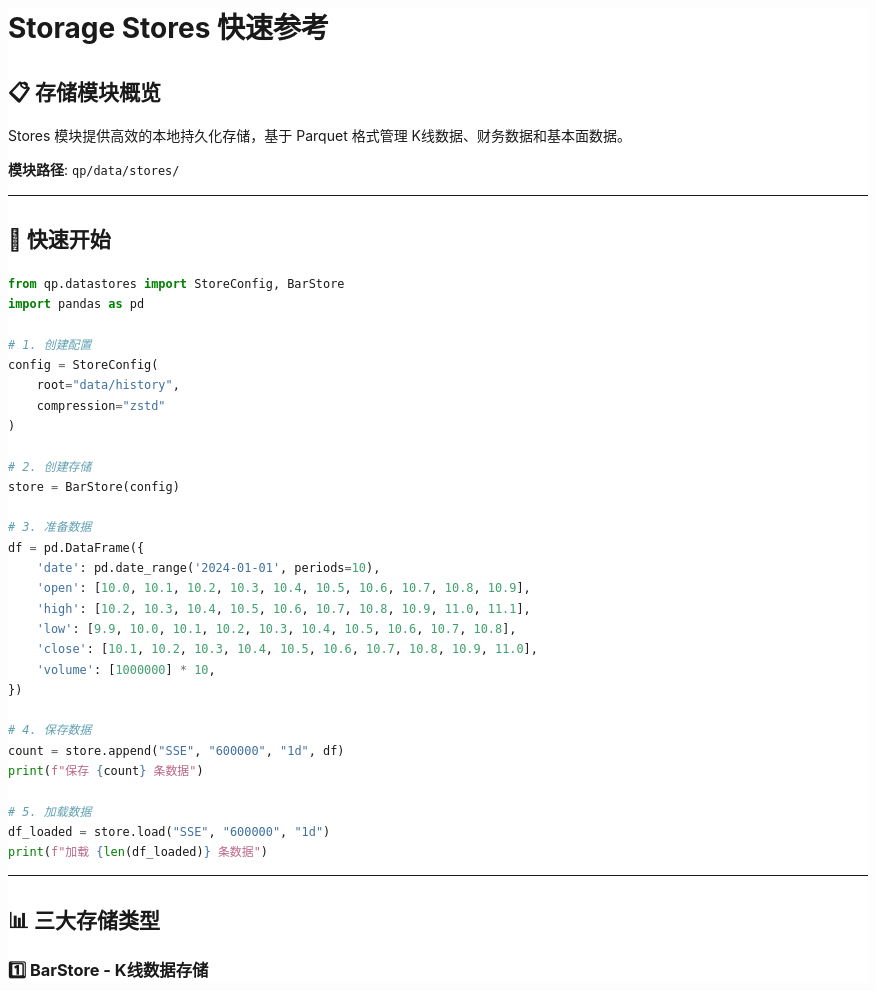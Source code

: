 # Storage Stores 快速参考

## 📋 存储模块概览

Stores 模块提供高效的本地持久化存储，基于 Parquet 格式管理 K线数据、财务数据和基本面数据。

**模块路径**: `qp/data/stores/`

---

## 🚀 快速开始

```python
from qp.datastores import StoreConfig, BarStore
import pandas as pd

# 1. 创建配置
config = StoreConfig(
    root="data/history",
    compression="zstd"
)

# 2. 创建存储
store = BarStore(config)

# 3. 准备数据
df = pd.DataFrame({
    'date': pd.date_range('2024-01-01', periods=10),
    'open': [10.0, 10.1, 10.2, 10.3, 10.4, 10.5, 10.6, 10.7, 10.8, 10.9],
    'high': [10.2, 10.3, 10.4, 10.5, 10.6, 10.7, 10.8, 10.9, 11.0, 11.1],
    'low': [9.9, 10.0, 10.1, 10.2, 10.3, 10.4, 10.5, 10.6, 10.7, 10.8],
    'close': [10.1, 10.2, 10.3, 10.4, 10.5, 10.6, 10.7, 10.8, 10.9, 11.0],
    'volume': [1000000] * 10,
})

# 4. 保存数据
count = store.append("SSE", "600000", "1d", df)
print(f"保存 {count} 条数据")

# 5. 加载数据
df_loaded = store.load("SSE", "600000", "1d")
print(f"加载 {len(df_loaded)} 条数据")
```

---

## 📊 三大存储类型

### 1️⃣ BarStore - K线数据存储
